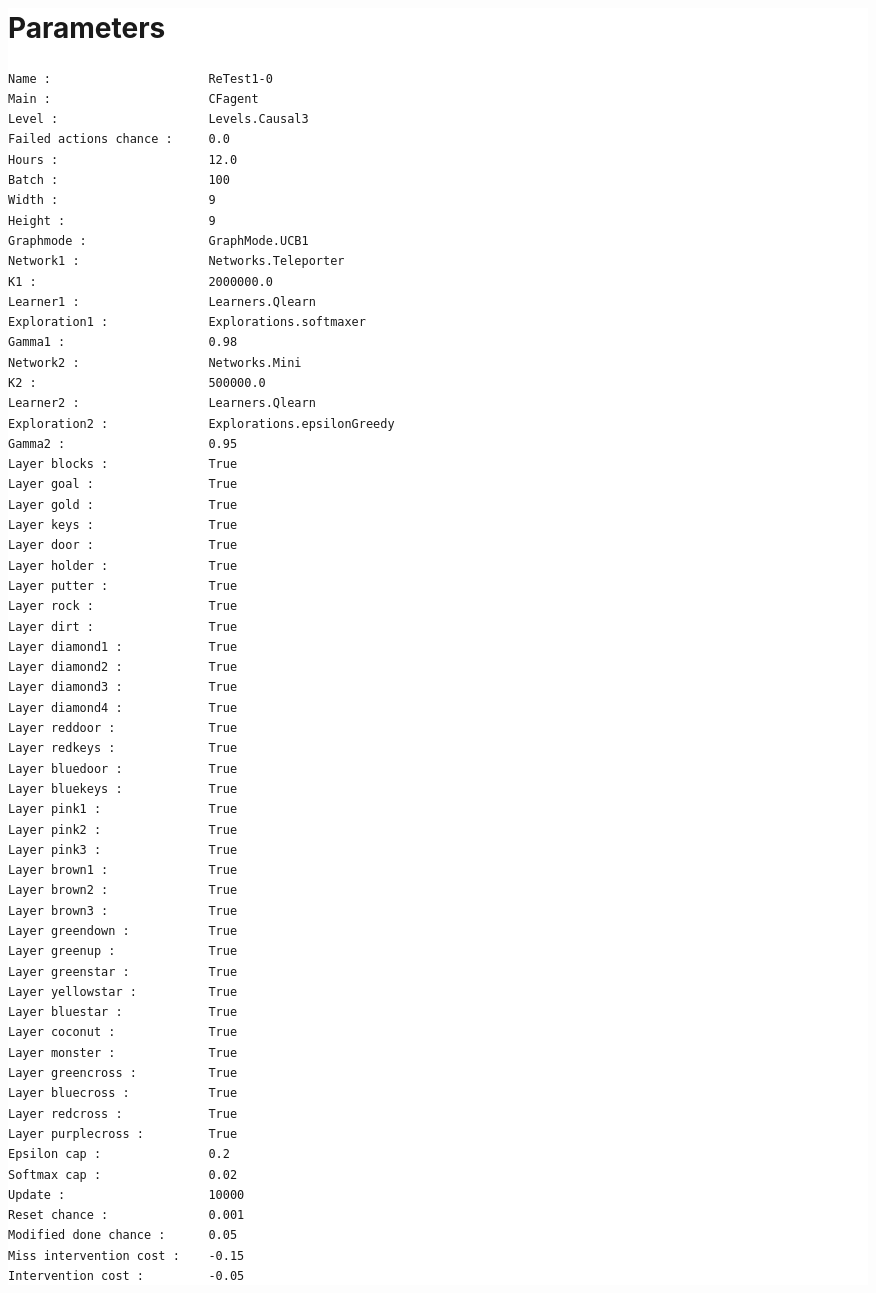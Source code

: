 
# Parameters

    Name :                      ReTest1-0
    Main :                      CFagent
    Level :                     Levels.Causal3
    Failed actions chance :     0.0
    Hours :                     12.0
    Batch :                     100
    Width :                     9
    Height :                    9
    Graphmode :                 GraphMode.UCB1
    Network1 :                  Networks.Teleporter
    K1 :                        2000000.0
    Learner1 :                  Learners.Qlearn
    Exploration1 :              Explorations.softmaxer
    Gamma1 :                    0.98
    Network2 :                  Networks.Mini
    K2 :                        500000.0
    Learner2 :                  Learners.Qlearn
    Exploration2 :              Explorations.epsilonGreedy
    Gamma2 :                    0.95
    Layer blocks :              True
    Layer goal :                True
    Layer gold :                True
    Layer keys :                True
    Layer door :                True
    Layer holder :              True
    Layer putter :              True
    Layer rock :                True
    Layer dirt :                True
    Layer diamond1 :            True
    Layer diamond2 :            True
    Layer diamond3 :            True
    Layer diamond4 :            True
    Layer reddoor :             True
    Layer redkeys :             True
    Layer bluedoor :            True
    Layer bluekeys :            True
    Layer pink1 :               True
    Layer pink2 :               True
    Layer pink3 :               True
    Layer brown1 :              True
    Layer brown2 :              True
    Layer brown3 :              True
    Layer greendown :           True
    Layer greenup :             True
    Layer greenstar :           True
    Layer yellowstar :          True
    Layer bluestar :            True
    Layer coconut :             True
    Layer monster :             True
    Layer greencross :          True
    Layer bluecross :           True
    Layer redcross :            True
    Layer purplecross :         True
    Epsilon cap :               0.2
    Softmax cap :               0.02
    Update :                    10000
    Reset chance :              0.001
    Modified done chance :      0.05
    Miss intervention cost :    -0.15
    Intervention cost :         -0.05